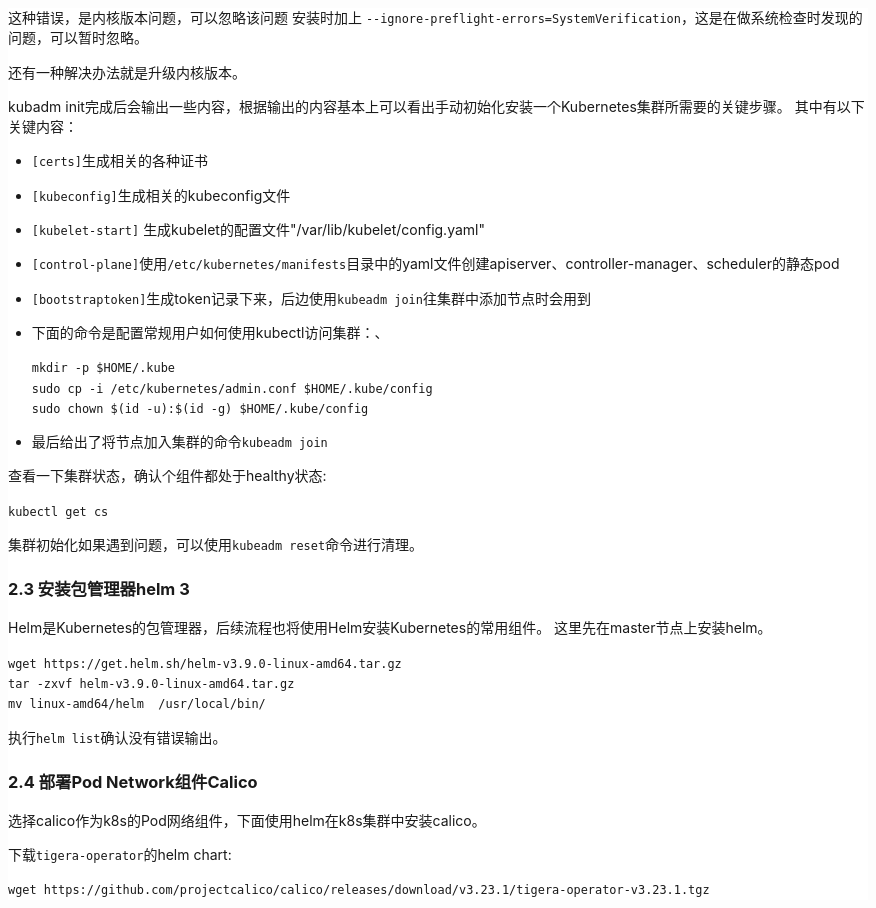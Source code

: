 这种错误，是内核版本问题，可以忽略该问题 安装时加上 `--ignore-preflight-errors=SystemVerification`，这是在做系统检查时发现的问题，可以暂时忽略。

还有一种解决办法就是升级内核版本。



kubadm init完成后会输出一些内容，根据输出的内容基本上可以看出手动初始化安装一个Kubernetes集群所需要的关键步骤。 其中有以下关键内容：

- `[certs]`生成相关的各种证书

- `[kubeconfig]`生成相关的kubeconfig文件

- `[kubelet-start]` 生成kubelet的配置文件"/var/lib/kubelet/config.yaml"

- `[control-plane]`使用`/etc/kubernetes/manifests`目录中的yaml文件创建apiserver、controller-manager、scheduler的静态pod

- `[bootstraptoken]`生成token记录下来，后边使用`kubeadm join`往集群中添加节点时会用到

- 下面的命令是配置常规用户如何使用kubectl访问集群：、

  ~~~shell
  mkdir -p $HOME/.kube
  sudo cp -i /etc/kubernetes/admin.conf $HOME/.kube/config
  sudo chown $(id -u):$(id -g) $HOME/.kube/config
  ~~~

  

- 最后给出了将节点加入集群的命令`kubeadm join`

查看一下集群状态，确认个组件都处于healthy状态:

~~~shell
kubectl get cs
~~~



集群初始化如果遇到问题，可以使用`kubeadm reset`命令进行清理。

### 2.3 安装包管理器helm 3

Helm是Kubernetes的包管理器，后续流程也将使用Helm安装Kubernetes的常用组件。 这里先在master节点上安装helm。

~~~shell
wget https://get.helm.sh/helm-v3.9.0-linux-amd64.tar.gz
tar -zxvf helm-v3.9.0-linux-amd64.tar.gz
mv linux-amd64/helm  /usr/local/bin/
~~~

执行`helm list`确认没有错误输出。

### 2.4 部署Pod Network组件Calico

选择calico作为k8s的Pod网络组件，下面使用helm在k8s集群中安装calico。

下载`tigera-operator`的helm chart:

~~~shell
wget https://github.com/projectcalico/calico/releases/download/v3.23.1/tigera-operator-v3.23.1.tgz
~~~

